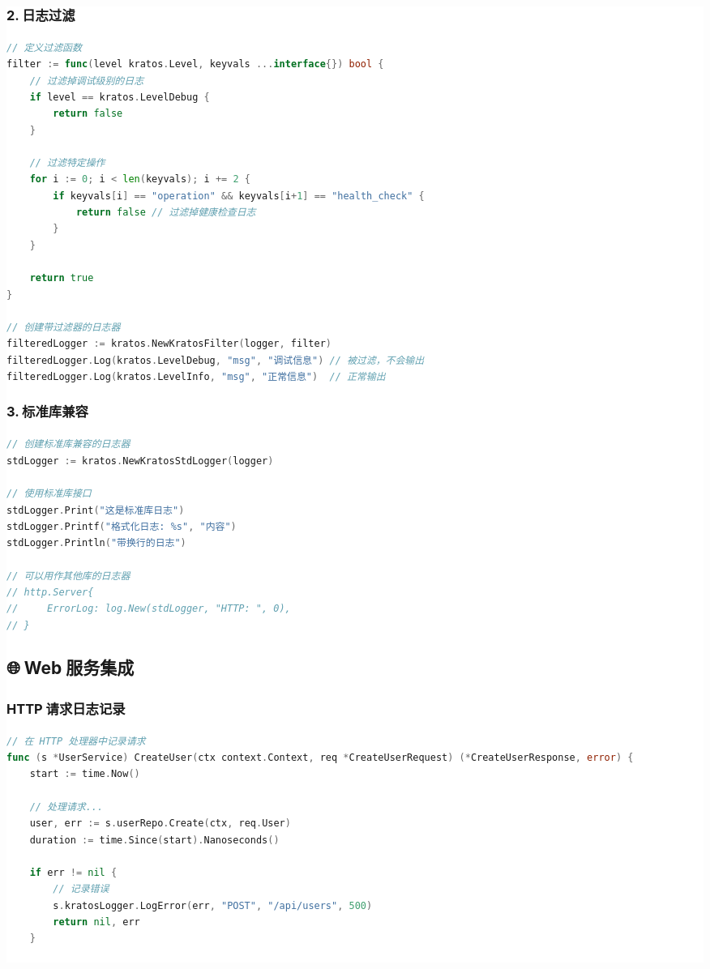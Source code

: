 
### 2. 日志过滤

```go
// 定义过滤函数
filter := func(level kratos.Level, keyvals ...interface{}) bool {
    // 过滤掉调试级别的日志
    if level == kratos.LevelDebug {
        return false
    }
    
    // 过滤特定操作
    for i := 0; i < len(keyvals); i += 2 {
        if keyvals[i] == "operation" && keyvals[i+1] == "health_check" {
            return false // 过滤掉健康检查日志
        }
    }
    
    return true
}

// 创建带过滤器的日志器
filteredLogger := kratos.NewKratosFilter(logger, filter)
filteredLogger.Log(kratos.LevelDebug, "msg", "调试信息") // 被过滤，不会输出
filteredLogger.Log(kratos.LevelInfo, "msg", "正常信息")  // 正常输出
```

### 3. 标准库兼容

```go
// 创建标准库兼容的日志器
stdLogger := kratos.NewKratosStdLogger(logger)

// 使用标准库接口
stdLogger.Print("这是标准库日志")
stdLogger.Printf("格式化日志: %s", "内容")
stdLogger.Println("带换行的日志")

// 可以用作其他库的日志器
// http.Server{
//     ErrorLog: log.New(stdLogger, "HTTP: ", 0),
// }
```

## 🌐 Web 服务集成

### HTTP 请求日志记录

```go
// 在 HTTP 处理器中记录请求
func (s *UserService) CreateUser(ctx context.Context, req *CreateUserRequest) (*CreateUserResponse, error) {
    start := time.Now()
    
    // 处理请求...
    user, err := s.userRepo.Create(ctx, req.User)
    duration := time.Since(start).Nanoseconds()
    
    if err != nil {
        // 记录错误
        s.kratosLogger.LogError(err, "POST", "/api/users", 500)
        return nil, err
    }
    
```